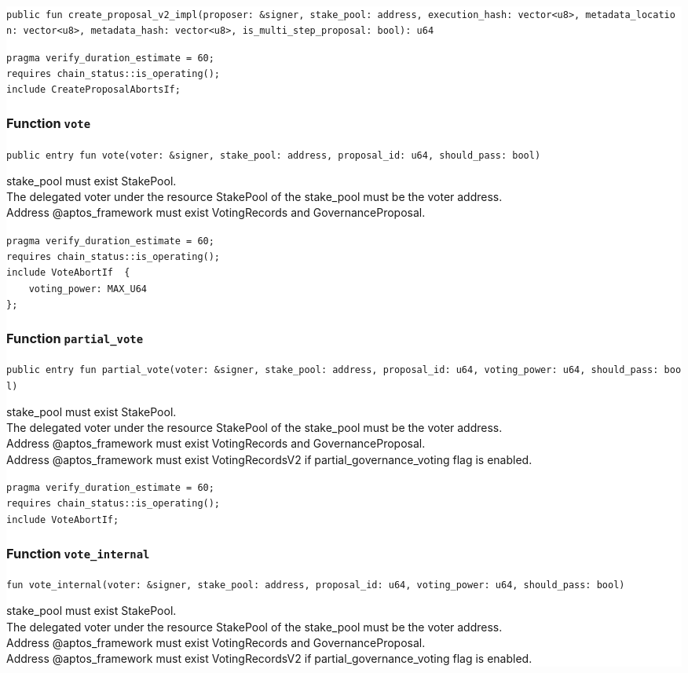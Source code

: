 
<pre><code>public fun create_proposal_v2_impl(proposer: &amp;signer, stake_pool: address, execution_hash: vector&lt;u8&gt;, metadata_location: vector&lt;u8&gt;, metadata_hash: vector&lt;u8&gt;, is_multi_step_proposal: bool): u64<br/></code></pre>




<pre><code>pragma verify_duration_estimate &#61; 60;<br/>requires chain_status::is_operating();<br/>include CreateProposalAbortsIf;<br/></code></pre>



<a id="@Specification_1_vote"></a>

### Function `vote`


<pre><code>public entry fun vote(voter: &amp;signer, stake_pool: address, proposal_id: u64, should_pass: bool)<br/></code></pre>


stake_pool must exist StakePool.<br/> The delegated voter under the resource StakePool of the stake_pool must be the voter address.<br/> Address @aptos_framework must exist VotingRecords and GovernanceProposal.


<pre><code>pragma verify_duration_estimate &#61; 60;<br/>requires chain_status::is_operating();<br/>include VoteAbortIf  &#123;<br/>    voting_power: MAX_U64<br/>&#125;;<br/></code></pre>



<a id="@Specification_1_partial_vote"></a>

### Function `partial_vote`


<pre><code>public entry fun partial_vote(voter: &amp;signer, stake_pool: address, proposal_id: u64, voting_power: u64, should_pass: bool)<br/></code></pre>


stake_pool must exist StakePool.<br/> The delegated voter under the resource StakePool of the stake_pool must be the voter address.<br/> Address @aptos_framework must exist VotingRecords and GovernanceProposal.<br/> Address @aptos_framework must exist VotingRecordsV2 if partial_governance_voting flag is enabled.


<pre><code>pragma verify_duration_estimate &#61; 60;<br/>requires chain_status::is_operating();<br/>include VoteAbortIf;<br/></code></pre>



<a id="@Specification_1_vote_internal"></a>

### Function `vote_internal`


<pre><code>fun vote_internal(voter: &amp;signer, stake_pool: address, proposal_id: u64, voting_power: u64, should_pass: bool)<br/></code></pre>


stake_pool must exist StakePool.<br/> The delegated voter under the resource StakePool of the stake_pool must be the voter address.<br/> Address @aptos_framework must exist VotingRecords and GovernanceProposal.<br/> Address @aptos_framework must exist VotingRecordsV2 if partial_governance_voting flag is enabled.
